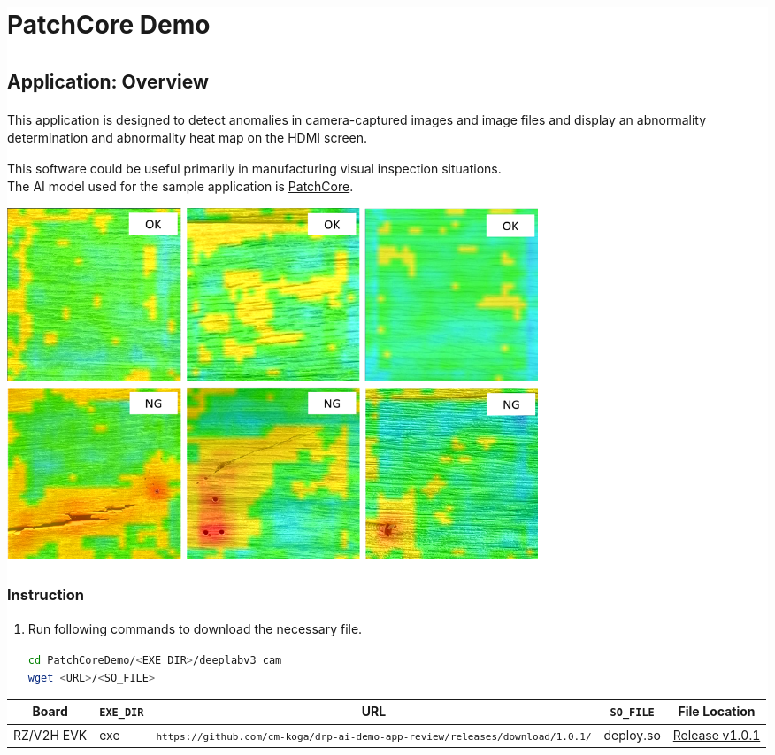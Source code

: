 # PatchCore Demo

## Application: Overview
This application is designed to detect anomalies in camera-captured images and image files and display an abnormality determination and abnormality heat map on the HDMI screen.

This software could be useful primarily in manufacturing visual inspection situations.  
The AI model used for the sample application is [PatchCore](https://arxiv.org/abs/2106.08265).

<img src=./img/inference_result_sample.png width=600>

### Instruction
1. Run following commands to download the necessary file.  

    ```sh
    cd PatchCoreDemo/<EXE_DIR>/deeplabv3_cam
    wget <URL>/<SO_FILE>
    ```

| Board | `EXE_DIR` | URL | `SO_FILE` | File Location |
| --- | --- | --- | --- | --- |
| RZ/V2H EVK | exe |<span style="font-size: small">`https://github.com/cm-koga/drp-ai-demo-app-review/releases/download/1.0.1/` | deploy.so | [Release v1.0.1](https://github.com/cm-koga/drp-ai-demo-app-review/releases/download/1.0.1/deploy.so) |
